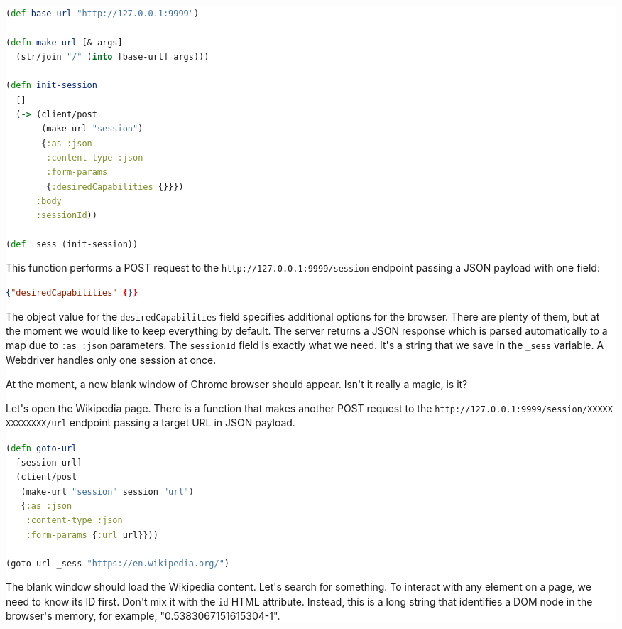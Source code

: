 
~~~clojure
(def base-url "http://127.0.0.1:9999")

(defn make-url [& args]
  (str/join "/" (into [base-url] args)))

(defn init-session
  []
  (-> (client/post
       (make-url "session")
       {:as :json
        :content-type :json
        :form-params
        {:desiredCapabilities {}}})
      :body
      :sessionId))

(def _sess (init-session))
~~~

This function performs a POST request to the `http://127.0.0.1:9999/session` endpoint passing a JSON payload with one field:


~~~json
{"desiredCapabilities" {}}
~~~

The object value for the `desiredCapabilities` field specifies additional options for the browser. There are plenty of them, but at the moment we would like to keep everything by default. The server returns a JSON response which is parsed automatically to a map due to `:as :json` parameters. The `sessionId` field is exactly what we need. It's a string that we save in the `_sess` variable. A Webdriver handles only one session at once.

At the moment, a new blank window of Chrome browser should appear. Isn't it really a magic, is it?

Let's open the Wikipedia page. There is a function that makes another POST request to the `http://127.0.0.1:9999/session/XXXXXXXXXXXXX/url` endpoint passing a target URL in JSON payload.


~~~clojure
(defn goto-url
  [session url]
  (client/post
   (make-url "session" session "url")
   {:as :json
    :content-type :json
    :form-params {:url url}}))

(goto-url _sess "https://en.wikipedia.org/")
~~~

The blank window should load the Wikipedia content. Let's search for something. To interact with any element on a page, we need to know its ID first. Don't mix it with the `id` HTML attribute. Instead, this is a long string that identifies a DOM node in the browser's memory, for example, "0.5383067151615304-1".


[source]: https://github.com/igrishaev/clj-java-book/blob/master/project/src/project/proc.clj
